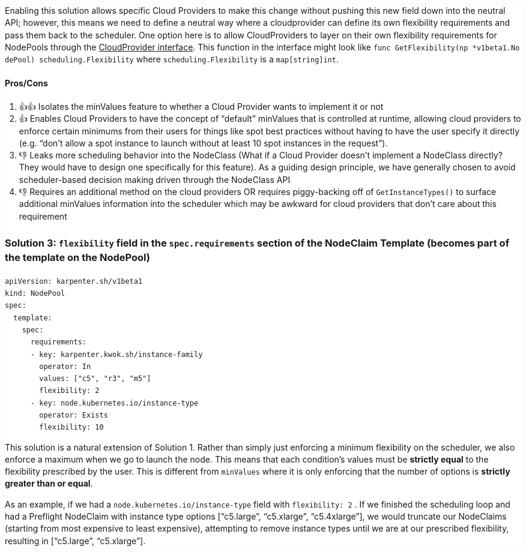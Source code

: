 Enabling this solution allows specific Cloud Providers to make this change without pushing this new field down into the neutral API; however, this means we need to define a neutral way where a cloudprovider can define its own flexibility requirements and pass them back to the scheduler. One option here is to allow CloudProviders to layer on their own flexibility requirements for NodePools through the [CloudProvider interface](https://github.com/kubernetes-sigs/karpenter/blob/4e85912c81ed9a51fc8ebd107db8e88e7828fae7/pkg/cloudprovider/types.go). This function in the interface might look like `func GetFlexibility(np *v1beta1.NodePool) scheduling.Flexibility` where `scheduling.Flexibility` is a `map[string]int`.

#### Pros/Cons

1. 👍👍 Isolates the minValues feature to whether a Cloud Provider wants to implement it or not
2. 👍 Enables Cloud Providers to have the concept of “default” minValues that is controlled at runtime, allowing cloud providers to enforce certain minimums from their users for things like spot best practices without having to have the user specify it directly (e.g. “don’t allow a spot instance to launch without at least 10 spot instances in the request”).
3. 👎 Leaks more scheduling behavior into the NodeClass (What if a Cloud Provider doesn’t implement a NodeClass directly? They would have to design one specifically for this feature). As a guiding design principle, we have generally chosen to avoid scheduler-based decision making driven through the NodeClass API
4. 👎 Requires an additional method on the cloud providers OR requires piggy-backing off of `GetInstanceTypes()` to surface additional minValues information into the scheduler which may be awkward for cloud providers that don’t care about this requirement

### Solution 3: `flexibility` field in the `spec.requirements` section of the NodeClaim Template (becomes part of the template on the NodePool)

```
apiVersion: karpenter.sh/v1beta1
kind: NodePool
spec:
  template:
    spec:
      requirements:
      - key: karpenter.kwok.sh/instance-family
        operator: In
        values: ["c5", "r3", "m5"]
        flexibility: 2
      - key: node.kubernetes.io/instance-type
        operator: Exists
        flexibility: 10
```

This solution is a natural extension of Solution 1. Rather than simply just enforcing a minimum flexibility on the scheduler, we also enforce a maximum when we go to launch the node. This means that each condition’s values must be **strictly equal** to the flexibility prescribed by the user. This is different from `minValues` where it is only enforcing that the number of options is **strictly greater than or equal**.

As an example, if we had a `node.kubernetes.io/instance-type` field with `flexibility: 2` . If we finished the scheduling loop and had a Preflight NodeClaim with instance type options [“c5.large”, “c5.xlarge”, “c5.4xlarge”], we would truncate our NodeClaims (starting from most expensive to least expensive), attempting to remove instance types until we are at our prescribed flexibility, resulting in [“c5.large”, “c5.xlarge”].
